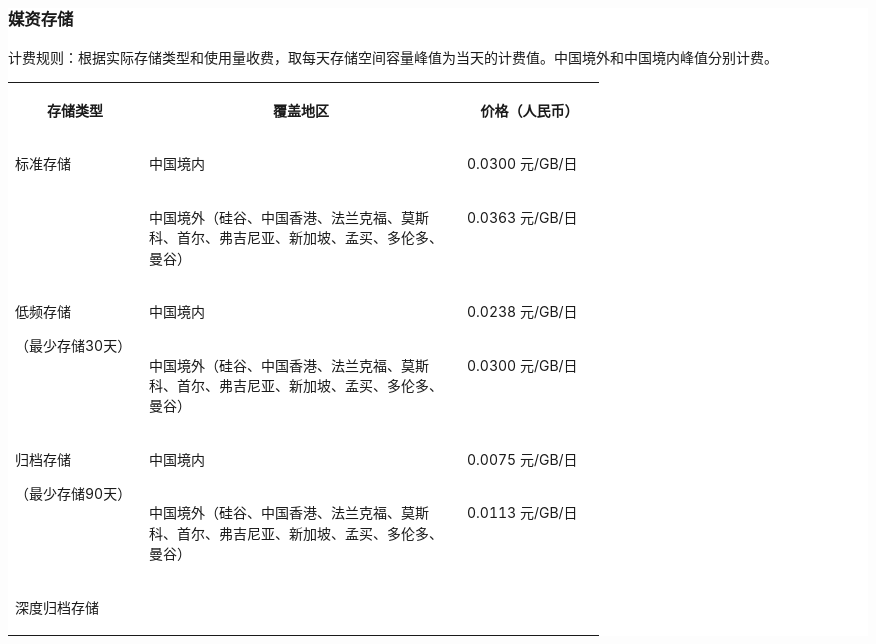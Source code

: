 ### 媒资存储
计费规则：根据实际存储类型和使用量收费，取每天存储空间容量峰值为当天的计费值。中国境外和中国境内峰值分别计费。

<melo-data ></melo-data><table ><colgroup><col  width="134px"><col  width="318px"><col  width="139px"></colgroup>
<tbody>
<tr>
<th   colspan="1" rowspan="1" align="" valign="middle"><p>存储类型</p></td>
 <th   colspan="1" rowspan="1" align="" valign="middle"><p>覆盖地区</p></td>
 <th   colspan="1" rowspan="1" align="" valign="middle"><p>价格（人民币）</p></td>
 </tr>

<tr>
<td   colspan="1" rowspan="2" align="" valign="middle"><p>标准存储</p></td>
 <td   colspan="1" rowspan="1" align="" valign="middle"><p>中国境内</p></td>
 <td   colspan="1" rowspan="1" align="" valign="middle"><p>0.0300 元/GB/日</p></td>
 </tr>

<tr>
<td   colspan="1" rowspan="1" align="" valign="middle"><p>中国境外（硅谷、中国香港、法兰克福、莫斯科、首尔、弗吉尼亚、新加坡、孟买、多伦多、曼谷）</p></td>
 <td   colspan="1" rowspan="1" align="" valign="middle"><p>0.0363 元/GB/日</p></td>
 </tr>

<tr>
<td   colspan="1" rowspan="2" align="" valign="middle"><p>低频存储</p>

<p>（最少存储30天）</p></td>
 <td   colspan="1" rowspan="1" align="" valign="middle"><p>中国境内</p></td>
 <td   colspan="1" rowspan="1" align="" valign="middle"><p>0.0238 元/GB/日</p></td>
 </tr>

<tr>
<td   colspan="1" rowspan="1" align="" valign="middle"><p>中国境外（硅谷、中国香港、法兰克福、莫斯科、首尔、弗吉尼亚、新加坡、孟买、多伦多、曼谷）</p></td>
 <td   colspan="1" rowspan="1" align="" valign="middle"><p>0.0300 元/GB/日</p></td>
 </tr>

<tr>
<td   colspan="1" rowspan="2" align="" valign="middle"><p>归档存储</p>

<p>（最少存储90天）</p></td>
 <td   colspan="1" rowspan="1" align="" valign="middle"><p>中国境内</p></td>
 <td   colspan="1" rowspan="1" align="" valign="middle"><p>0.0075 元/GB/日</p></td>
 </tr>

<tr>
<td   colspan="1" rowspan="1" align="" valign="middle"><p>中国境外（硅谷、中国香港、法兰克福、莫斯科、首尔、弗吉尼亚、新加坡、孟买、多伦多、曼谷）</p></td>
 <td   colspan="1" rowspan="1" align="" valign="middle"><p>0.0113 元/GB/日</p></td>
 </tr>

<tr>
<td   colspan="1" rowspan="2" align="" valign="middle"><p>深度归档存储</p>
